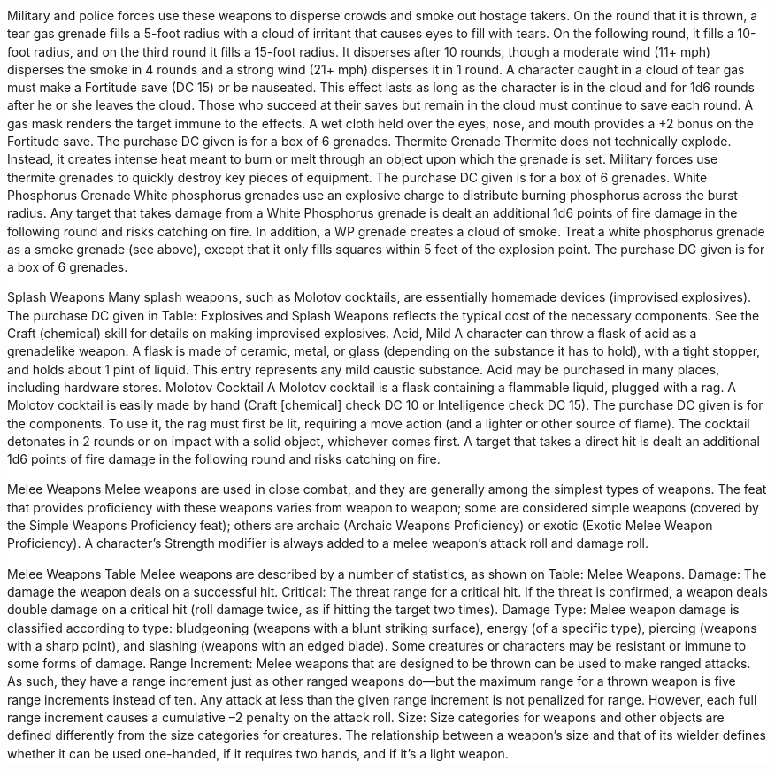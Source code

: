 Military and police forces use these weapons to disperse crowds and smoke out hostage takers. On the round that it is thrown, a tear gas grenade fills a 5-foot radius with a cloud of irritant that causes eyes to fill with tears. On the following round, it fills a 10-foot radius, and on the third round it fills a 15-foot radius. It disperses after 10 rounds, though a moderate wind (11+ mph) disperses the smoke in 4 rounds and a strong wind (21+ mph) disperses it in 1 round.
A character caught in a cloud of tear gas must make a Fortitude save (DC 15) or be nauseated.  This effect lasts as long as the character is in the cloud and for 1d6 rounds after he or she leaves the cloud. Those who succeed at their saves but remain in the cloud must continue to save each round. A gas mask renders the target immune to the effects. A wet cloth held over the eyes, nose, and mouth provides a +2 bonus on the Fortitude save.
The purchase DC given is for a box of 6 grenades.
Thermite Grenade
Thermite does not technically explode. Instead, it creates intense heat meant to burn or melt through an object upon which the grenade is set. Military forces use thermite grenades to quickly destroy key pieces of equipment.
The purchase DC given is for a box of 6 grenades.
White Phosphorus Grenade
White phosphorus grenades use an explosive charge to distribute burning phosphorus across the burst radius. Any target that takes damage from a White Phosphorus grenade is dealt an additional 1d6 points of fire damage in the following round and risks catching on fire.
In addition, a WP grenade creates a cloud of smoke. Treat a white phosphorus grenade as a smoke grenade (see above), except that it only fills squares within 5 feet of the explosion point.
The purchase DC given is for a box of 6 grenades.

Splash Weapons
Many splash weapons, such as Molotov cocktails, are essentially homemade devices (improvised explosives). The purchase DC given in Table: Explosives and Splash Weapons reflects the typical cost of the necessary components. See the Craft (chemical) skill for details on making improvised explosives.
Acid, Mild
A character can throw a flask of acid as a grenadelike weapon. A flask is made of ceramic, metal, or glass (depending on the substance it has to hold), with a tight stopper, and holds about 1 pint of liquid. This entry represents any mild caustic substance. Acid may be purchased in many places, including hardware stores.
Molotov Cocktail
A Molotov cocktail is a flask containing a flammable liquid, plugged with a rag. A Molotov cocktail is easily made by hand (Craft \[chemical\] check DC 10 or Intelligence check DC 15). The purchase DC given is for the components. To use it, the rag must first be lit, requiring a move action (and a lighter or other source of flame). The cocktail detonates in 2 rounds or on impact with a solid object, whichever comes first. A target that takes a direct hit is dealt an additional 1d6 points of fire damage in the following round and risks catching on fire.

Melee Weapons
Melee weapons are used in close combat, and they are generally among the simplest types of weapons. The feat that provides proficiency with these weapons varies from weapon to weapon; some are considered simple weapons (covered by the Simple Weapons Proficiency feat); others are archaic (Archaic Weapons Proficiency) or exotic (Exotic Melee Weapon Proficiency).
A character’s Strength modifier is always added to a melee weapon’s attack roll and damage roll.

Melee Weapons Table
Melee weapons are described by a number of statistics, as shown on Table: Melee Weapons.
Damage: The damage the weapon deals on a successful hit.
Critical: The threat range for a critical hit. If the threat is confirmed, a weapon deals double damage on a critical hit (roll damage twice, as if hitting the target two times).
Damage Type: Melee weapon damage is classified according to type: bludgeoning (weapons with a blunt striking surface), energy (of a specific type), piercing (weapons with a sharp point), and slashing (weapons with an edged blade). Some creatures or characters may be resistant or immune to some forms of damage.
Range Increment: Melee weapons that are designed to be thrown can be used to make ranged attacks. As such, they have a range increment just as other ranged weapons do—but the maximum range for a thrown weapon is five range increments instead of ten.
Any attack at less than the given range increment is not penalized for range. However, each full range increment causes a cumulative –2 penalty on the attack roll.
Size: Size categories for weapons and other objects are defined differently from the size categories for creatures. The relationship between a weapon’s size and that of its wielder defines whether it can be used one-handed, if it requires two hands, and if it’s a light weapon.